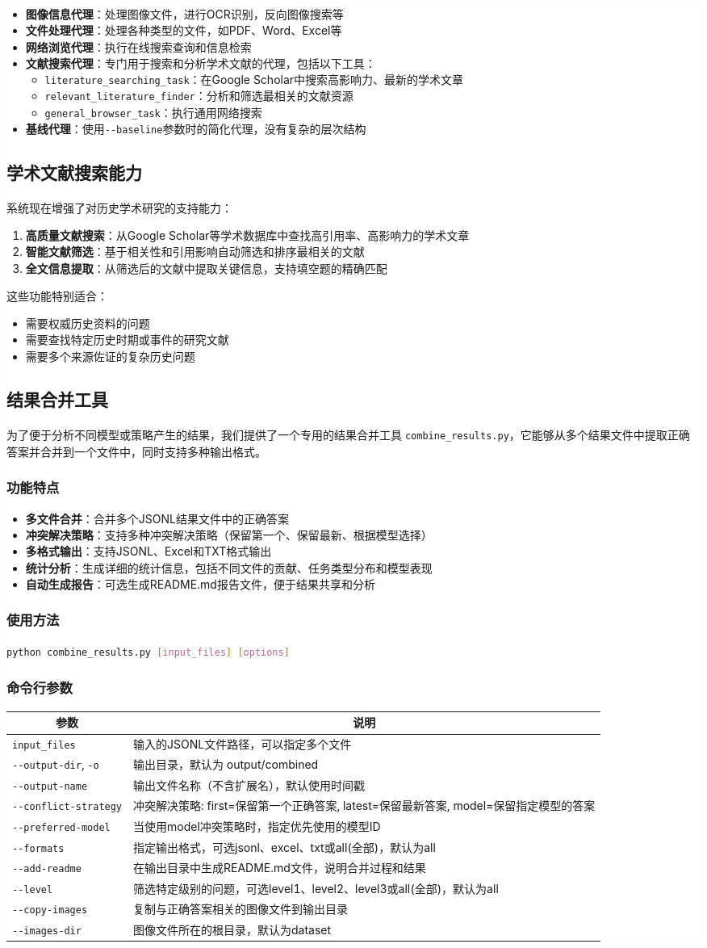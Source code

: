 - **图像信息代理**：处理图像文件，进行OCR识别，反向图像搜索等
- **文件处理代理**：处理各种类型的文件，如PDF、Word、Excel等
- **网络浏览代理**：执行在线搜索查询和信息检索
- **文献搜索代理**：专门用于搜索和分析学术文献的代理，包括以下工具：
  - `literature_searching_task`：在Google Scholar中搜索高影响力、最新的学术文章
  - `relevant_literature_finder`：分析和筛选最相关的文献资源
  - `general_browser_task`：执行通用网络搜索
- **基线代理**：使用`--baseline`参数时的简化代理，没有复杂的层次结构

## 学术文献搜索能力

系统现在增强了对历史学术研究的支持能力：

1. **高质量文献搜索**：从Google Scholar等学术数据库中查找高引用率、高影响力的学术文章
2. **智能文献筛选**：基于相关性和引用影响自动筛选和排序最相关的文献
3. **全文信息提取**：从筛选后的文献中提取关键信息，支持填空题的精确匹配

这些功能特别适合：
- 需要权威历史资料的问题
- 需要查找特定历史时期或事件的研究文献
- 需要多个来源佐证的复杂历史问题

## 结果合并工具

为了便于分析不同模型或策略产生的结果，我们提供了一个专用的结果合并工具 `combine_results.py`，它能够从多个结果文件中提取正确答案并合并到一个文件中，同时支持多种输出格式。

### 功能特点

- **多文件合并**：合并多个JSONL结果文件中的正确答案
- **冲突解决策略**：支持多种冲突解决策略（保留第一个、保留最新、根据模型选择）
- **多格式输出**：支持JSONL、Excel和TXT格式输出
- **统计分析**：生成详细的统计信息，包括不同文件的贡献、任务类型分布和模型表现
- **自动生成报告**：可选生成README.md报告文件，便于结果共享和分析

### 使用方法

```bash
python combine_results.py [input_files] [options]
```

### 命令行参数

| 参数 | 说明 |
|------|------|
| `input_files` | 输入的JSONL文件路径，可以指定多个文件 |
| `--output-dir`, `-o` | 输出目录，默认为 output/combined |
| `--output-name` | 输出文件名称（不含扩展名），默认使用时间戳 |
| `--conflict-strategy` | 冲突解决策略: first=保留第一个正确答案, latest=保留最新答案, model=保留指定模型的答案 |
| `--preferred-model` | 当使用model冲突策略时，指定优先使用的模型ID |
| `--formats` | 指定输出格式，可选jsonl、excel、txt或all(全部)，默认为all |
| `--add-readme` | 在输出目录中生成README.md文件，说明合并过程和结果 |
| `--level` | 筛选特定级别的问题，可选level1、level2、level3或all(全部)，默认为all |
| `--copy-images` | 复制与正确答案相关的图像文件到输出目录 |
| `--images-dir` | 图像文件所在的根目录，默认为dataset |
